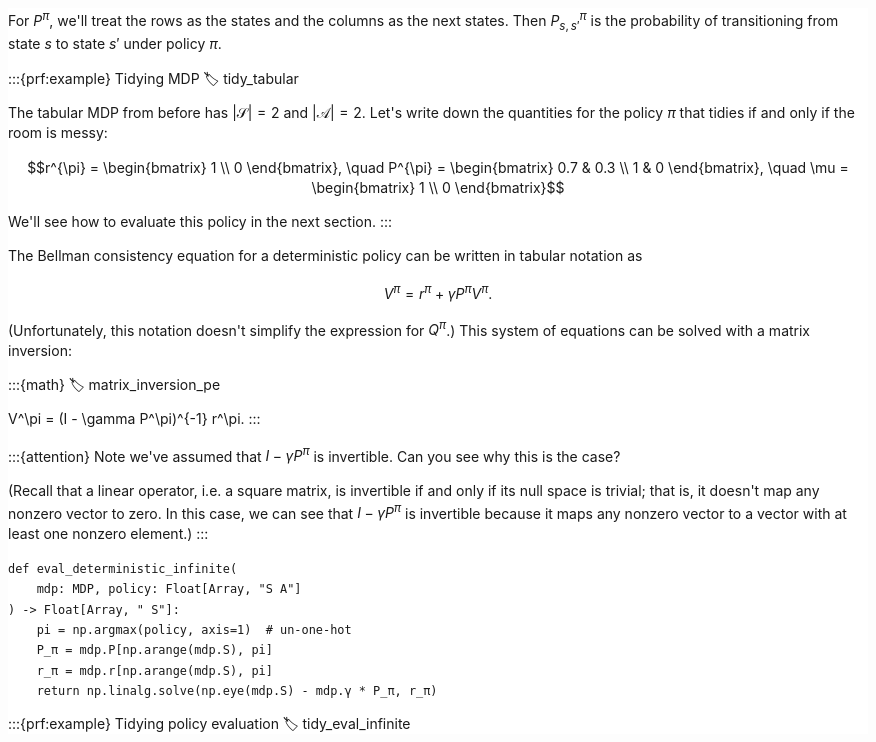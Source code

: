 For $P^\pi$, we'll treat the rows as the states and the
columns as the next states. Then $P^\pi_{s, s'}$ is the probability of
transitioning from state $s$ to state $s'$ under policy $\pi$.

:::{prf:example} Tidying MDP
:label: tidy_tabular

The tabular MDP from before has $|\mathcal{S}| = 2$ and $|\mathcal{A}| = 2$. Let's write
down the quantities for the policy $\pi$ that tidies if and only if the
room is messy:

$$r^{\pi} = \begin{bmatrix} 1 \\ 0 \end{bmatrix}, \quad
        P^{\pi} = \begin{bmatrix} 0.7 & 0.3 \\ 1 & 0 \end{bmatrix}, \quad
        \mu = \begin{bmatrix} 1 \\ 0 \end{bmatrix}$$
        
We'll see how to
evaluate this policy in the next section.
:::

The Bellman consistency equation for a deterministic policy can be
written in tabular notation as

$$V^\pi = r^\pi + \gamma P^\pi V^\pi.$$

(Unfortunately, this notation doesn't simplify the expression for
$Q^\pi$.) This system of equations can be solved with a matrix
inversion:

:::{math}
:label: matrix_inversion_pe

V^\pi = (I - \gamma P^\pi)^{-1} r^\pi.
:::

:::{attention}
Note we've assumed that $I - \gamma P^\pi$ is invertible. Can you see
why this is the case?

(Recall that a linear operator, i.e. a square matrix, is invertible if
and only if its null space is trivial; that is, it doesn't map any
nonzero vector to zero. In this case, we can see that $I - \gamma P^\pi$
is invertible because it maps any nonzero vector to a vector with at
least one nonzero element.)
:::

```{code-cell}
def eval_deterministic_infinite(
    mdp: MDP, policy: Float[Array, "S A"]
) -> Float[Array, " S"]:
    pi = np.argmax(policy, axis=1)  # un-one-hot
    P_π = mdp.P[np.arange(mdp.S), pi]
    r_π = mdp.r[np.arange(mdp.S), pi]
    return np.linalg.solve(np.eye(mdp.S) - mdp.γ * P_π, r_π)
```

:::{prf:example} Tidying policy evaluation
:label: tidy_eval_infinite
